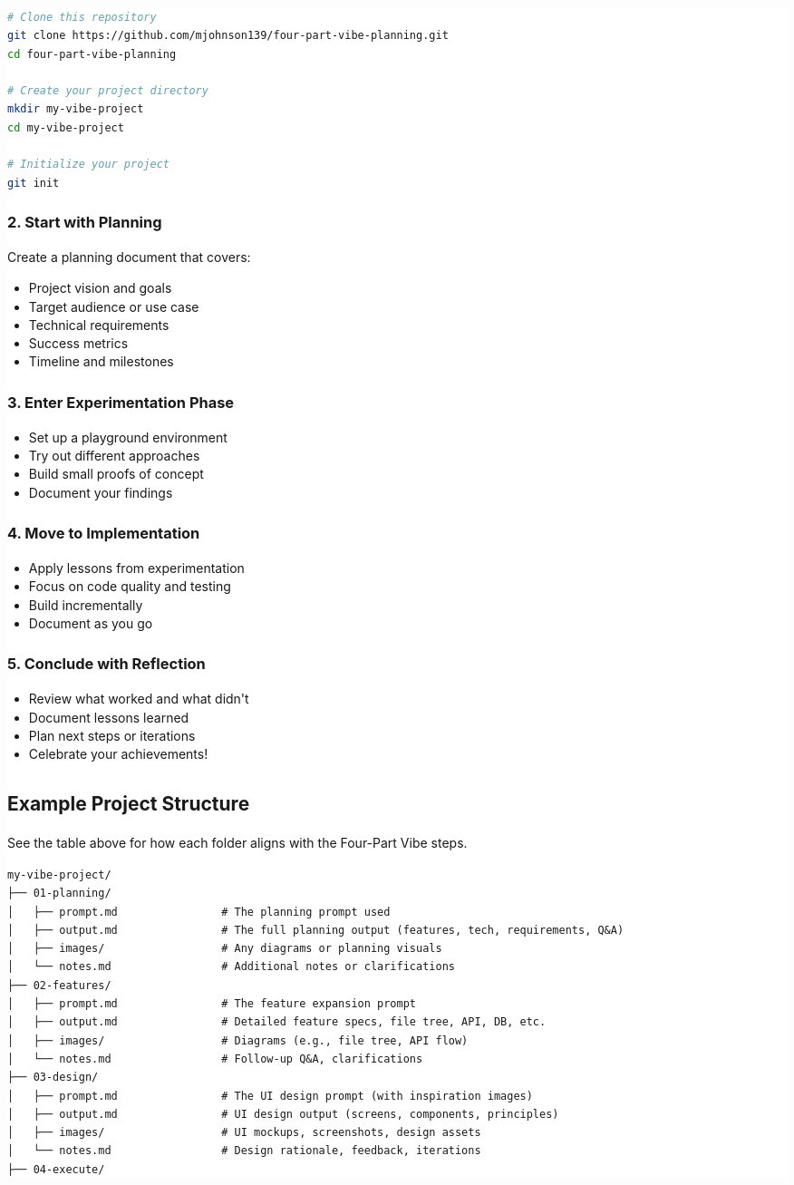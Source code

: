 ```bash
# Clone this repository
git clone https://github.com/mjohnson139/four-part-vibe-planning.git
cd four-part-vibe-planning

# Create your project directory
mkdir my-vibe-project
cd my-vibe-project

# Initialize your project
git init
```

### 2. Start with Planning

Create a planning document that covers:
- Project vision and goals
- Target audience or use case
- Technical requirements
- Success metrics
- Timeline and milestones

### 3. Enter Experimentation Phase

- Set up a playground environment
- Try out different approaches
- Build small proofs of concept
- Document your findings

### 4. Move to Implementation

- Apply lessons from experimentation
- Focus on code quality and testing
- Build incrementally
- Document as you go

### 5. Conclude with Reflection

- Review what worked and what didn't
- Document lessons learned
- Plan next steps or iterations
- Celebrate your achievements!

## Example Project Structure

See the table above for how each folder aligns with the Four-Part Vibe steps.

```
my-vibe-project/
├── 01-planning/
│   ├── prompt.md                # The planning prompt used
│   ├── output.md                # The full planning output (features, tech, requirements, Q&A)
│   ├── images/                  # Any diagrams or planning visuals
│   └── notes.md                 # Additional notes or clarifications
├── 02-features/
│   ├── prompt.md                # The feature expansion prompt
│   ├── output.md                # Detailed feature specs, file tree, API, DB, etc.
│   ├── images/                  # Diagrams (e.g., file tree, API flow)
│   └── notes.md                 # Follow-up Q&A, clarifications
├── 03-design/
│   ├── prompt.md                # The UI design prompt (with inspiration images)
│   ├── output.md                # UI design output (screens, components, principles)
│   ├── images/                  # UI mockups, screenshots, design assets
│   └── notes.md                 # Design rationale, feedback, iterations
├── 04-execute/
```